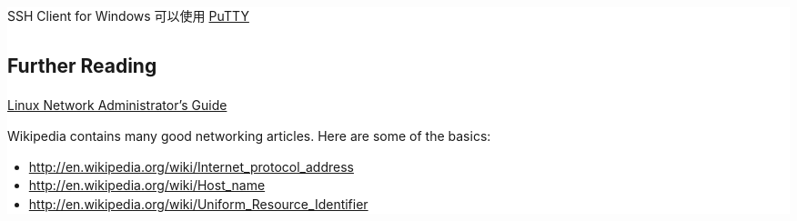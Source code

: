 SSH Client for Windows 可以使用 [PuTTY](https://www.chiark.greenend.org.uk/~sgtatham/putty/)

## Further Reading

[Linux Network Administrator’s Guide](http://tldp.org/LDP/nag2/index.html)

Wikipedia contains many good networking articles. Here are some of the basics:

- <http://en.wikipedia.org/wiki/Internet_protocol_address>
- <http://en.wikipedia.org/wiki/Host_name>
- <http://en.wikipedia.org/wiki/Uniform_Resource_Identifier>